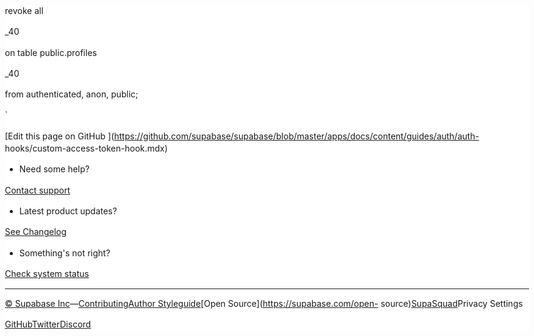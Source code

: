 revoke all

_40

on table public.profiles

_40

from authenticated, anon, public;

  
`

[Edit this page on GitHub
](https://github.com/supabase/supabase/blob/master/apps/docs/content/guides/auth/auth-
hooks/custom-access-token-hook.mdx)

  * Need some help?

[Contact support](https://supabase.com/support)

  * Latest product updates?

[See Changelog](https://supabase.com/changelog)

  * Something's not right?

[Check system status](https://status.supabase.com/)

* * *

[© Supabase
Inc](https://supabase.com/)—[Contributing](https://github.com/supabase/supabase/blob/master/apps/docs/DEVELOPERS.md)[Author
Styleguide](https://github.com/supabase/supabase/blob/master/apps/docs/CONTRIBUTING.md)[Open
Source](https://supabase.com/open-
source)[SupaSquad](https://supabase.com/supasquad)Privacy Settings

[GitHub](https://github.com/supabase/supabase)[Twitter](https://twitter.com/supabase)[Discord](https://discord.supabase.com/)

